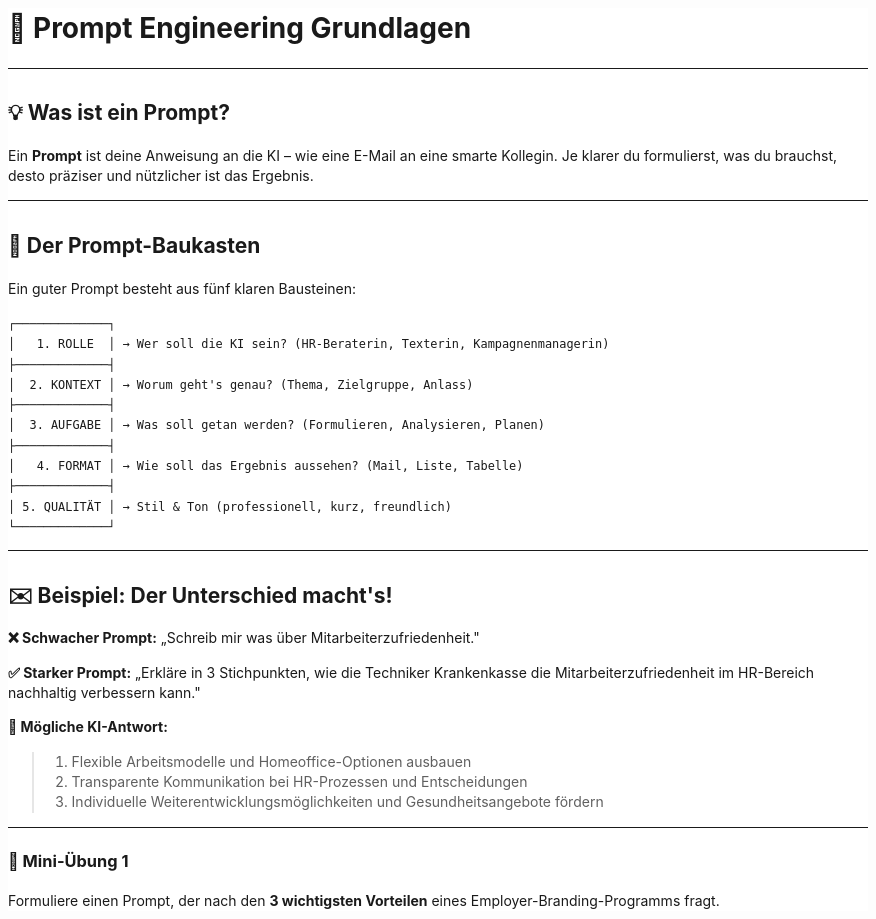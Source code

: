 # 💼 Prompt Engineering Grundlagen

---

## 💡 Was ist ein Prompt?

Ein **Prompt** ist deine Anweisung an die KI – wie eine E-Mail an eine smarte Kollegin.
Je klarer du formulierst, was du brauchst, desto präziser und nützlicher ist das Ergebnis.

---

## 🧩 Der Prompt-Baukasten

Ein guter Prompt besteht aus fünf klaren Bausteinen:

```
┌─────────────┐
│   1. ROLLE  │ → Wer soll die KI sein? (HR-Beraterin, Texterin, Kampagnenmanagerin)
├─────────────┤
│  2. KONTEXT │ → Worum geht's genau? (Thema, Zielgruppe, Anlass)
├─────────────┤
│  3. AUFGABE │ → Was soll getan werden? (Formulieren, Analysieren, Planen)
├─────────────┤
│   4. FORMAT │ → Wie soll das Ergebnis aussehen? (Mail, Liste, Tabelle)
├─────────────┤
│ 5. QUALITÄT │ → Stil & Ton (professionell, kurz, freundlich)
└─────────────┘
```

---

## ✉️ Beispiel: Der Unterschied macht's!

**❌ Schwacher Prompt:**
„Schreib mir was über Mitarbeiterzufriedenheit."

**✅ Starker Prompt:**
„Erkläre in 3 Stichpunkten, wie die Techniker Krankenkasse die Mitarbeiterzufriedenheit im HR-Bereich nachhaltig verbessern kann."

**🤖 Mögliche KI-Antwort:**

> 1. Flexible Arbeitsmodelle und Homeoffice-Optionen ausbauen
> 2. Transparente Kommunikation bei HR-Prozessen und Entscheidungen
> 3. Individuelle Weiterentwicklungsmöglichkeiten und Gesundheitsangebote fördern

---

### 🎯 Mini-Übung 1

Formuliere einen Prompt, der nach den **3 wichtigsten Vorteilen** eines Employer-Branding-Programms fragt.
